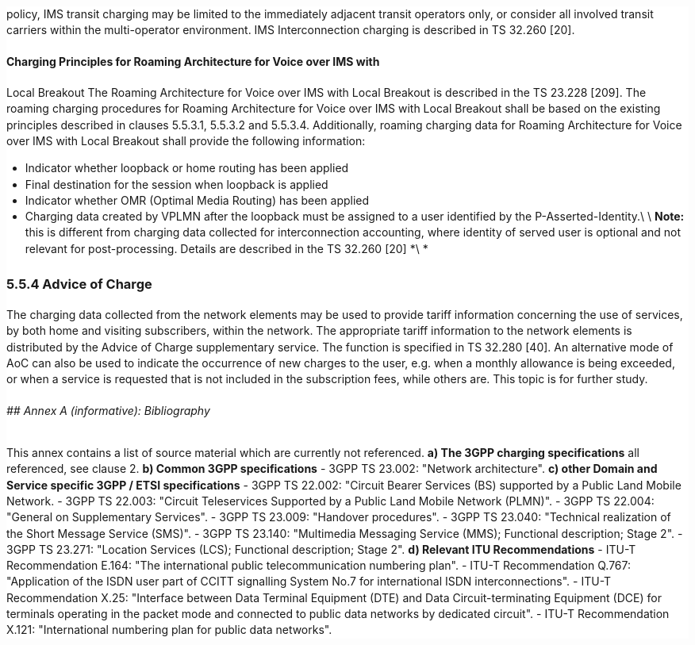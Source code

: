 policy, IMS transit charging may be limited to the immediately adjacent
transit operators only, or consider all involved transit carriers within the
multi-operator environment.
IMS Interconnection charging is described in TS 32.260 [20].
#### Charging Principles for Roaming Architecture for Voice over IMS with
Local Breakout
The Roaming Architecture for Voice over IMS with Local Breakout is described
in the TS 23.228 [209].
The roaming charging procedures for Roaming Architecture for Voice over IMS
with Local Breakout shall be based on the existing principles described in
clauses 5.5.3.1, 5.5.3.2 and 5.5.3.4.
Additionally, roaming charging data for Roaming Architecture for Voice over
IMS with Local Breakout shall provide the following information:
  * Indicator whether loopback or home routing has been applied
  * Final destination for the session when loopback is applied
  * Indicator whether OMR (Optimal Media Routing) has been applied
  * Charging data created by VPLMN after the loopback must be assigned to a user identified by the P-Asserted-Identity.\ \ **Note:** this is different from charging data collected for interconnection accounting, where identity of served user is optional and not relevant for post-processing.
Details are described in the TS 32.260 [20]
*\ *
### 5.5.4 Advice of Charge
The charging data collected from the network elements may be used to provide
tariff information concerning the use of services, by both home and visiting
subscribers, within the network. The appropriate tariff information to the
network elements is distributed by the Advice of Charge supplementary service.
The function is specified in TS 32.280 [40].
An alternative mode of AoC can also be used to indicate the occurrence of new
charges to the user, e.g. when a monthly allowance is being exceeded, or when
a service is requested that is not included in the subscription fees, while
others are. This topic is for further study.
###### ## Annex A (informative): Bibliography
This annex contains a list of source material which are currently not
referenced.
**a) The 3GPP charging specifications**
all referenced, see clause 2.
**b) Common 3GPP specifications**
\- 3GPP TS 23.002: \"Network architecture\".
**c) other Domain and Service specific 3GPP / ETSI specifications**
\- 3GPP TS 22.002: \"Circuit Bearer Services (BS) supported by a Public Land
Mobile Network.
\- 3GPP TS 22.003: \"Circuit Teleservices Supported by a Public Land Mobile
Network (PLMN)\".
\- 3GPP TS 22.004: \"General on Supplementary Services\".
\- 3GPP TS 23.009: \"Handover procedures".
\- 3GPP TS 23.040: \"Technical realization of the Short Message Service
(SMS)\".
\- 3GPP TS 23.140: \"Multimedia Messaging Service (MMS); Functional
description; Stage 2\".
\- 3GPP TS 23.271: \"Location Services (LCS); Functional description; Stage
2\".
**d) Relevant ITU Recommendations**
\- ITU-T Recommendation E.164: \"The international public telecommunication
numbering plan\".
\- ITU-T Recommendation Q.767: \"Application of the ISDN user part of CCITT
signalling System No.7 for international ISDN interconnections\".
\- ITU-T Recommendation X.25: \"Interface between Data Terminal Equipment
(DTE) and Data Circuit-terminating Equipment (DCE) for terminals operating in
the packet mode and connected to public data networks by dedicated circuit\".
\- ITU-T Recommendation X.121: \"International numbering plan for public data
networks\".